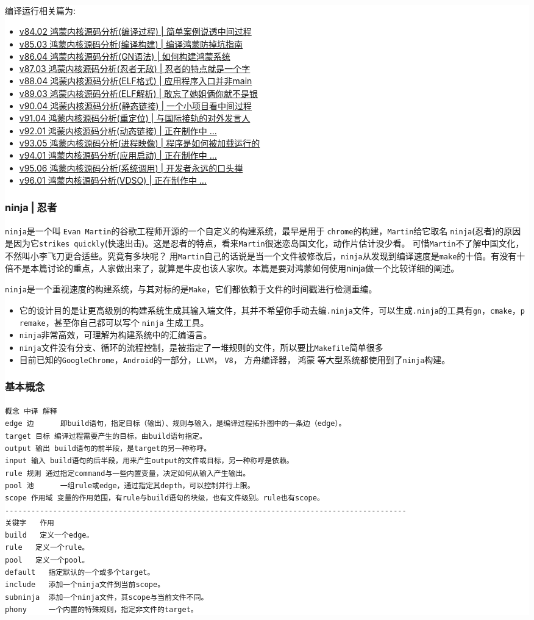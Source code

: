 
编译运行相关篇为: 

* [v84.02 鸿蒙内核源码分析(编译过程) | 简单案例说透中间过程](/blog/84.md)
* [v85.03 鸿蒙内核源码分析(编译构建) | 编译鸿蒙防掉坑指南](/blog/85.md)
* [v86.04 鸿蒙内核源码分析(GN语法) | 如何构建鸿蒙系统](/blog/86.md)
* [v87.03 鸿蒙内核源码分析(忍者无敌) | 忍者的特点就是一个字](/blog/87.md)
* [v88.04 鸿蒙内核源码分析(ELF格式) | 应用程序入口并非main](/blog/88.md)
* [v89.03 鸿蒙内核源码分析(ELF解析) | 敢忘了她姐俩你就不是银](/blog/89.md)
* [v90.04 鸿蒙内核源码分析(静态链接) | 一个小项目看中间过程](/blog/90.md)
* [v91.04 鸿蒙内核源码分析(重定位) | 与国际接轨的对外发言人](/blog/91.md)
* [v92.01 鸿蒙内核源码分析(动态链接) | 正在制作中 ... ](/blog/92.md)
* [v93.05 鸿蒙内核源码分析(进程映像) | 程序是如何被加载运行的](/blog/93.md)
* [v94.01 鸿蒙内核源码分析(应用启动) | 正在制作中 ... ](/blog/94.md)
* [v95.06 鸿蒙内核源码分析(系统调用) | 开发者永远的口头禅](/blog/95.md)
* [v96.01 鸿蒙内核源码分析(VDSO) | 正在制作中 ... ](/blog/96.md)


### ninja | 忍者

`ninja`是一个叫 `Evan Martin`的谷歌工程师开源的一个自定义的构建系统，最早是用于 `chrome`的构建，`Martin`给它取名 `ninja`(忍者)的原因是因为它`strikes quickly`(快速出击)。这是忍者的特点，看来`Martin`很迷恋岛国文化，动作片估计没少看。 可惜`Martin`不了解中国文化，不然叫小李飞刀更合适些。究竟有多块呢？ 用`Martin`自己的话说是当一个文件被修改后，`ninja`从发现到编译速度是`make`的十倍。有没有十倍不是本篇讨论的重点，人家做出来了，就算是牛皮也该人家吹。本篇是要对鸿蒙如何使用ninja做一个比较详细的阐述。

`ninja`是一个重视速度的构建系统，与其对标的是`Make`，它们都依赖于文件的时间戳进行检测重编。

* 它的设计目的是让更高级别的构建系统生成其输入端文件，其并不希望你手动去编`.ninja`文件，可以生成`.ninja`的工具有`gn`，`cmake`，`premake`，甚至你自己都可以写个 `ninja` 生成工具。
* `ninja`非常高效，可理解为构建系统中的汇编语言。
* `ninja`文件没有分支、循环的流程控制，是被指定了一堆规则的文件，所以要比`Makefile`简单很多
* 目前已知的`GoogleChrome`，`Android`的一部分，`LLVM`， `V8`， 方舟编译器， 鸿蒙 等大型系统都使用到了`ninja`构建。
  
### 基本概念

```txt
概念 中译 解释
edge 边      即build语句，指定目标（输出）、规则与输入，是编译过程拓扑图中的一条边（edge）。
target 目标 编译过程需要产生的目标，由build语句指定。
output 输出 build语句的前半段，是target的另一种称呼。
input 输入 build语句的后半段，用来产生output的文件或目标，另一种称呼是依赖。
rule 规则 通过指定command与一些内置变量，决定如何从输入产生输出。
pool 池      一组rule或edge，通过指定其depth，可以控制并行上限。
scope 作用域 变量的作用范围，有rule与build语句的块级，也有文件级别。rule也有scope。
--------------------------------------------------------------------------------------------
关键字   作用
build   定义一个edge。
rule   定义一个rule。
pool   定义一个pool。
default   指定默认的一个或多个target。
include   添加一个ninja文件到当前scope。
subninja  添加一个ninja文件，其scope与当前文件不同。
phony     一个内置的特殊规则，指定非文件的target。
```
